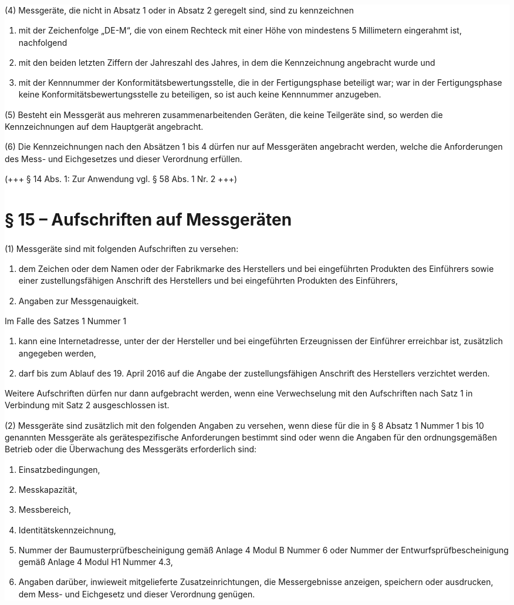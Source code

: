 (4) Messgeräte, die nicht in Absatz 1 oder in Absatz 2 geregelt sind, sind zu kennzeichnen

1. mit der Zeichenfolge „DE-M“, die von einem Rechteck mit einer Höhe von mindestens 5 Millimetern eingerahmt ist, nachfolgend

2. mit den beiden letzten Ziffern der Jahreszahl des Jahres, in dem die Kennzeichnung angebracht wurde und

3. mit der Kennnummer der Konformitätsbewertungsstelle, die in der Fertigungsphase beteiligt war; war in der Fertigungsphase keine Konformitätsbewertungsstelle zu beteiligen, so ist auch keine Kennnummer anzugeben.

(5) Besteht ein Messgerät aus mehreren zusammenarbeitenden Geräten, die keine Teilgeräte sind, so werden die Kennzeichnungen auf dem Hauptgerät angebracht.

(6) Die Kennzeichnungen nach den Absätzen 1 bis 4 dürfen nur auf Messgeräten angebracht werden, welche die Anforderungen des Mess- und Eichgesetzes und dieser Verordnung erfüllen.

(+++ § 14 Abs. 1: Zur Anwendung vgl. § 58 Abs. 1 Nr. 2 +++)

# § 15 – Aufschriften auf Messgeräten

(1) Messgeräte sind mit folgenden Aufschriften zu versehen:

1. dem Zeichen oder dem Namen oder der Fabrikmarke des Herstellers und bei eingeführten Produkten des Einführers sowie einer zustellungsfähigen Anschrift des Herstellers und bei eingeführten Produkten des Einführers,

2. Angaben zur Messgenauigkeit.

Im Falle des Satzes 1 Nummer 1

1. kann eine Internetadresse, unter der der Hersteller und bei eingeführten Erzeugnissen der Einführer erreichbar ist, zusätzlich angegeben werden,

2. darf bis zum Ablauf des 19. April 2016 auf die Angabe der zustellungsfähigen Anschrift des Herstellers verzichtet werden.

Weitere Aufschriften dürfen nur dann aufgebracht werden, wenn eine Verwechselung mit den Aufschriften nach Satz 1 in Verbindung mit Satz 2 ausgeschlossen ist.

(2) Messgeräte sind zusätzlich mit den folgenden Angaben zu versehen, wenn diese für die in § 8 Absatz 1 Nummer 1 bis 10 genannten Messgeräte als gerätespezifische Anforderungen bestimmt sind oder wenn die Angaben für den ordnungsgemäßen Betrieb oder die Überwachung des Messgeräts erforderlich sind:

1. Einsatzbedingungen,

2. Messkapazität,

3. Messbereich,

4. Identitätskennzeichnung,

5. Nummer der Baumusterprüfbescheinigung gemäß Anlage 4 Modul B Nummer 6 oder Nummer der Entwurfsprüfbescheinigung gemäß Anlage 4 Modul H1 Nummer 4.3,

6. Angaben darüber, inwieweit mitgelieferte Zusatzeinrichtungen, die Messergebnisse anzeigen, speichern oder ausdrucken, dem Mess- und Eichgesetz und dieser Verordnung genügen.
